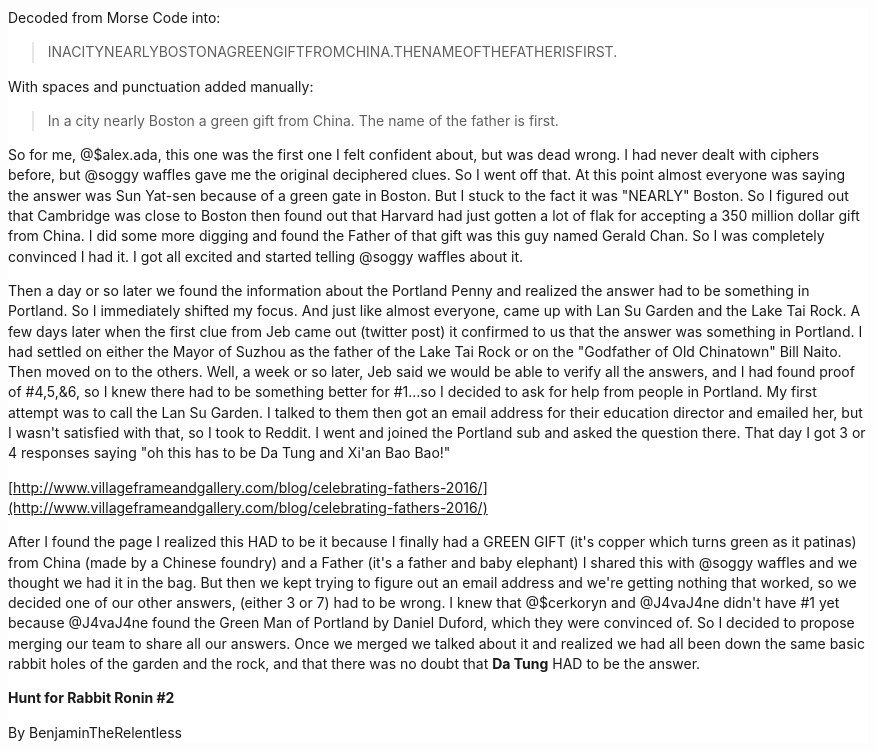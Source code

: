 Decoded from Morse Code into:

> INACITYNEARLYBOSTONAGREENGIFTFROMCHINA.THENAMEOFTHEFATHERISFIRST.

With spaces and punctuation added manually:

> In a city nearly Boston a green gift from China. The name of the father is first.

So for me, @$alex.ada, this one was the first one I felt confident about, but was dead wrong. I had never dealt with ciphers before, but @soggy waffles gave me the original deciphered clues. So I went off that. At this point almost everyone was saying the answer was Sun Yat-sen because of a green gate in Boston. But I stuck to the fact it was "NEARLY" Boston. So I figured out that Cambridge was close to Boston then found out that Harvard had just gotten a lot of flak for accepting a 350 million dollar gift from China. I did some more digging and found the Father of that gift was this guy named Gerald Chan. So I was completely convinced I had it. I got all excited and started telling @soggy waffles about it.

Then a day or so later we found the information about the Portland Penny and realized the answer had to be something in Portland. So I immediately shifted my focus. And just like almost everyone, came up with Lan Su Garden and the Lake Tai Rock. A few days later when the first clue from Jeb came out (twitter post) it confirmed to us that the answer was something in Portland. I had settled on either the Mayor of Suzhou as the father of the Lake Tai Rock or on the "Godfather of Old Chinatown" Bill Naito. Then moved on to the others. Well, a week or so later, Jeb said we would be able to verify all the answers, and I had found proof of #4,5,&6, so I knew there had to be something better for #1...so I decided to ask for help from people in Portland. My first attempt was to call the Lan Su Garden. I talked to them then got an email address for their education director and emailed her, but I wasn't satisfied with that, so I took to Reddit. I went and joined the Portland sub and asked the question there. That day I got 3 or 4 responses saying "oh this has to be Da Tung and Xi'an Bao Bao!"

[http://www.villageframeandgallery.com/blog/celebrating-fathers-2016/](http://www.villageframeandgallery.com/blog/celebrating-fathers-2016/)

After I found the page I realized this HAD to be it because I finally had a GREEN GIFT (it's copper which turns green as it patinas) from China (made by a Chinese foundry) and a Father (it's a father and baby elephant) I shared this with @soggy waffles and we thought we had it in the bag. But then we kept trying to figure out an email address and we're getting nothing that worked, so we decided one of our other answers, (either 3 or 7) had to be wrong. I knew that @$cerkoryn and @J4vaJ4ne didn't have #1 yet because @J4vaJ4ne found the Green Man of Portland by Daniel Duford, which they were convinced of. So I decided to propose merging our team to share all our answers. Once we merged we talked about it and realized we had all been down the same basic rabbit holes of the garden and the rock, and that there was no doubt that **Da Tung** HAD to be the answer.

**Hunt for Rabbit Ronin #2**

By BenjaminTheRelentless
